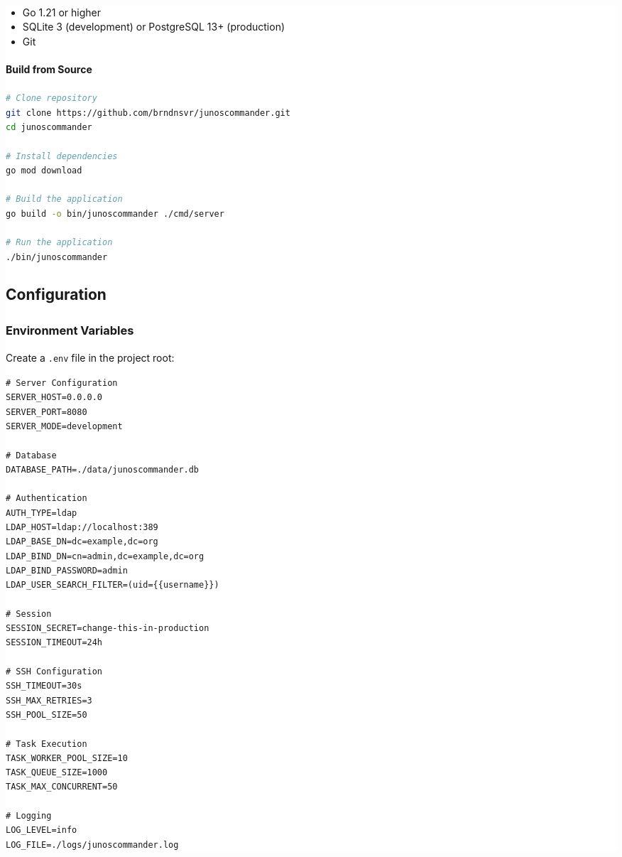 - Go 1.21 or higher
- SQLite 3 (development) or PostgreSQL 13+ (production)
- Git

#### Build from Source

```bash
# Clone repository
git clone https://github.com/brndnsvr/junoscommander.git
cd junoscommander

# Install dependencies
go mod download

# Build the application
go build -o bin/junoscommander ./cmd/server

# Run the application
./bin/junoscommander
```

## Configuration

### Environment Variables

Create a `.env` file in the project root:

```env
# Server Configuration
SERVER_HOST=0.0.0.0
SERVER_PORT=8080
SERVER_MODE=development

# Database
DATABASE_PATH=./data/junoscommander.db

# Authentication
AUTH_TYPE=ldap
LDAP_HOST=ldap://localhost:389
LDAP_BASE_DN=dc=example,dc=org
LDAP_BIND_DN=cn=admin,dc=example,dc=org
LDAP_BIND_PASSWORD=admin
LDAP_USER_SEARCH_FILTER=(uid={{username}})

# Session
SESSION_SECRET=change-this-in-production
SESSION_TIMEOUT=24h

# SSH Configuration
SSH_TIMEOUT=30s
SSH_MAX_RETRIES=3
SSH_POOL_SIZE=50

# Task Execution
TASK_WORKER_POOL_SIZE=10
TASK_QUEUE_SIZE=1000
TASK_MAX_CONCURRENT=50

# Logging
LOG_LEVEL=info
LOG_FILE=./logs/junoscommander.log
```
